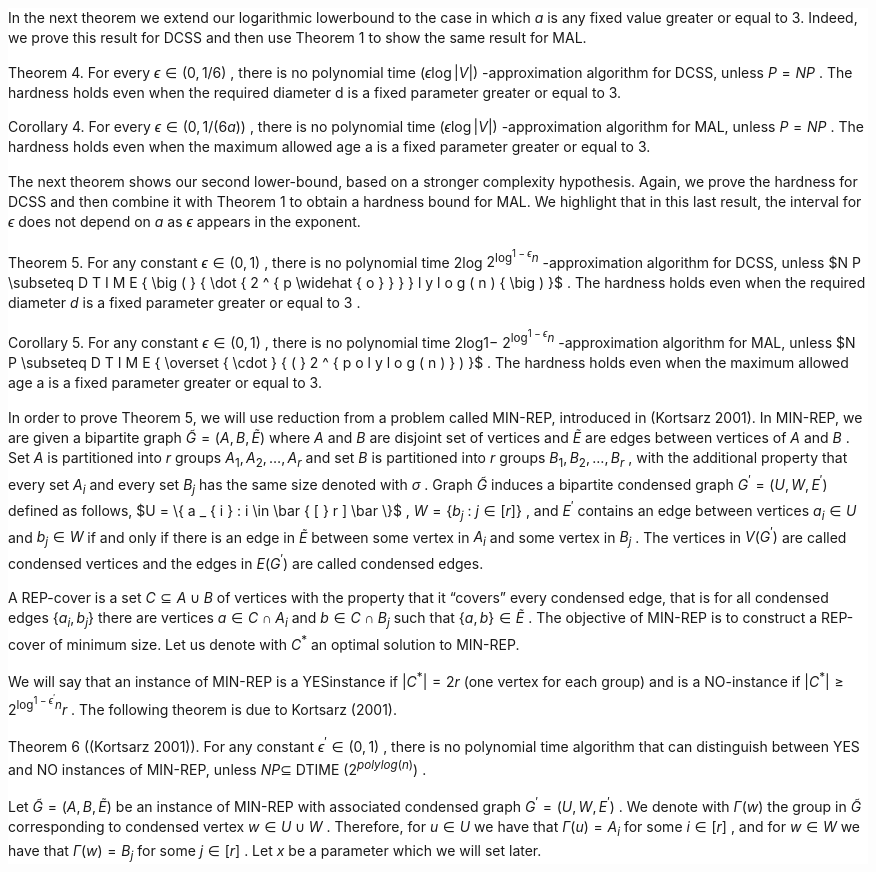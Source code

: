 In the next theorem we extend our logarithmic lowerbound to the case in which $a$ is any fixed value greater or equal to 3. Indeed, we prove this result for DCSS and then use Theorem 1 to show the same result for MAL.

Theorem 4. For every $\epsilon \in ( 0 , 1 / 6 )$ , there is no polynomial time $( \epsilon \log | V | )$ -approximation algorithm for DCSS, unless $P = N P$ . The hardness holds even when the required diameter d is a fixed parameter greater or equal to 3.

Corollary 4. For every $\epsilon \in ( 0 , 1 / ( 6 a ) )$ , there is no polynomial time $\left( \epsilon \log | V | \right)$ -approximation algorithm for MAL, unless $P { = } N P$ . The hardness holds even when the maximum allowed age a is a fixed parameter greater or equal to 3.

The next theorem shows our second lower-bound, based on a stronger complexity hypothesis. Again, we prove the hardness for DCSS and then combine it with Theorem 1 to obtain a hardness bound for MAL. We highlight that in this last result, the interval for $\epsilon$ does not depend on $a$ as $\epsilon$ appears in the exponent.

Theorem 5. For any constant $\epsilon \in ( 0 , 1 )$ , there is no polynomial time 2log $2 ^ { \log ^ { 1 - \epsilon } n }$ -approximation algorithm for DCSS, unless $N P \subseteq D T I M E { \big ( } { \dot { 2 ^ { p \widehat { o } } } } l y l o g ( n ) { \big ) }$ . The hardness holds even when the required diameter $d$ is a fixed parameter greater or equal to $3$ .

Corollary 5. For any constant $\epsilon \in ( 0 , 1 )$ , there is no polynomial time 2log1− $2 ^ { \log ^ { 1 - \epsilon } n }$ -approximation algorithm for MAL, unless $N P \subseteq D T I M E { \overset { \cdot } { ( } 2 ^ { p o l y l o g ( n ) } ) }$ . The hardness holds even when the maximum allowed age a is a fixed parameter greater or equal to 3.

In order to prove Theorem 5, we will use reduction from a problem called MIN-REP, introduced in (Kortsarz 2001). In MIN-REP, we are given a bipartite graph $\tilde { G } = ( A , B , \tilde { E } )$ where $A$ and $B$ are disjoint set of vertices and $\tilde { E }$ are edges between vertices of $A$ and $B$ . Set $A$ is partitioned into $r$ groups $A _ { 1 } , A _ { 2 } , \ldots , A _ { r }$ and set $B$ is partitioned into $r$ groups $B _ { 1 } , B _ { 2 } , \ldots , B _ { r }$ , with the additional property that every set $A _ { i }$ and every set $B _ { j }$ has the same size denoted with $\sigma$ . Graph $\tilde { G }$ induces a bipartite condensed graph $G ^ { \prime } = ( U , W , E ^ { \prime } )$ defined as follows, $U = \{ a _ { i } : i \in \bar { [ } r ] \bar  \}$ , $W = \{ b _ { j } \ : \ j \in [ r ] \}$ , and $E ^ { \prime }$ contains an edge between vertices $a _ { i } \in U$ and $b _ { j } \in W$ if and only if there is an edge in $\tilde { E }$ between some vertex in $A _ { i }$ and some vertex in $B _ { j }$ . The vertices in $V ( G ^ { \prime } )$ are called condensed vertices and the edges in $E ( G ^ { \prime } )$ are called condensed edges.

A REP-cover is a set $C \subseteq A \cup B$ of vertices with the property that it “covers” every condensed edge, that is for all condensed edges $\{ a _ { i } , b _ { j } \}$ there are vertices $a \in C \cap A _ { i }$ and $b \in C \cap B _ { j }$ such that $\{ a , b \} \in \tilde { E }$ . The objective of MIN-REP is to construct a REP-cover of minimum size. Let us denote with $C ^ { * }$ an optimal solution to MIN-REP.

We will say that an instance of MIN-REP is a YESinstance if $| C ^ { * } | = 2 r$ (one vertex for each group) and is a NO-instance if $| C ^ { * } | \geq 2 ^ { \log ^ { 1 - \epsilon ^ { \prime } } n } r$ . The following theorem is due to Kortsarz (2001).

Theorem 6 ((Kortsarz 2001)). For any constant $\epsilon ^ { \prime } \in ( 0 , 1 )$ , there is no polynomial time algorithm that can distinguish between YES and NO instances of MIN-REP, unless $N P \subseteq$ DTIME $( 2 ^ { p o l y l o g ( n ) } )$ .

Let $\tilde { G } = ( A , B , \tilde { E } )$ be an instance of MIN-REP with associated condensed graph $G ^ { \prime } = ( U , W , E ^ { \prime } )$ . We denote with $\Gamma ( w )$ the group in $\tilde { G }$ corresponding to condensed vertex $w \in U \cup W$ . Therefore, for $u \in U$ we have that $\Gamma ( u ) = A _ { i }$ for some $i \in [ r ]$ , and for $w \in W$ we have that $\Gamma ( w ) = B _ { j }$ for some $j \in [ r ]$ . Let $x$ be a parameter which we will set later.
